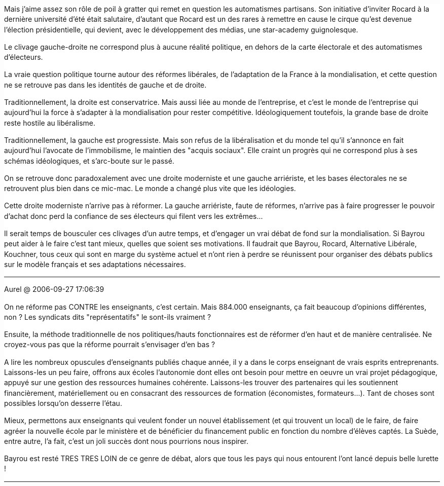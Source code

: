 Mais j’aime assez son rôle de poil à gratter qui remet en question les automatismes partisans. Son initiative d’inviter Rocard à la dernière université d’été était salutaire, d’autant que Rocard est un des rares à remettre en cause le cirque qu’est devenue l’élection présidentielle, qui devient, avec le développement des médias, une star-academy guignolesque. 

Le clivage gauche-droite ne correspond plus à aucune réalité politique, en dehors de la carte électorale et des automatismes d’électeurs. 

La vraie question politique tourne autour des réformes libérales, de l’adaptation de la France à la mondialisation, et cette question ne se retrouve pas dans les identités de gauche et de droite. 

Traditionnellement, la droite est conservatrice. Mais aussi liée au monde de l’entreprise, et c’est le monde de l’entreprise qui aujourd’hui la force à s’adapter à la mondialisation pour rester compétitive. Idéologiquement toutefois, la grande base de droite reste hostile au libéralisme. 

Traditionnellement, la gauche est progressiste. Mais son refus de la libéralisation et du monde tel qu’il s’annonce en fait aujourd’hui l’avocate de l’immobilisme, le maintien des "acquis sociaux". Elle craint un progrès qui ne correspond plus à ses schémas idéologiques, et s’arc-boute sur le passé. 

On se retrouve donc paradoxalement avec une droite moderniste et une gauche arriériste, et les bases électorales ne se retrouvent plus bien dans ce mic-mac. Le monde a changé plus vite que les idéologies.

Cette droite moderniste n’arrive pas à réformer. La gauche arriériste, faute de réformes, n’arrive pas à faire progresser le pouvoir d’achat donc perd la confiance de ses électeurs qui filent vers les extrêmes...

Il serait temps de bousculer ces clivages d’un autre temps, et d’engager un vrai débat de fond sur la mondialisation. Si Bayrou peut aider à le faire c’est tant mieux, quelles que soient ses motivations. Il faudrait que Bayrou, Rocard, Alternative Libérale, Kouchner, tous ceux qui sont en marge du système actuel et n’ont rien à perdre se réunissent pour organiser des débats publics sur le modèle français et ses adaptations nécessaires.

---

Aurel @ 2006-09-27 17:06:39

On ne réforme pas CONTRE les enseignants, c’est certain. Mais 884.000 enseignants, ça fait beaucoup d’opinions différentes, non ? Les syndicats dits "représentatifs" le sont-ils vraiment ?

Ensuite, la méthode traditionnelle de nos politiques/hauts fonctionnaires est de réformer d’en haut et de manière centralisée. Ne croyez-vous pas que la réforme pourrait s’envisager d’en bas ? 

A lire les nombreux opuscules d’enseignants publiés chaque année, il y a dans le corps enseignant de vrais esprits entreprenants. Laissons-les un peu faire, offrons aux écoles l’autonomie dont elles ont besoin pour mettre en oeuvre un vrai projet pédagogique, appuyé sur une gestion des ressources humaines cohérente. Laissons-les trouver des partenaires qui les soutiennent financièrement, matériellement ou en consacrant des ressources de formation (économistes, formateurs...). Tant de choses sont possibles lorsqu’on desserre l’étau.

Mieux, permettons aux enseignants qui veulent fonder un nouvel établissement (et qui trouvent un local) de le faire, de faire agréer la nouvelle école par le ministère et de bénéficier du financement public en fonction du nombre d’élèves captés. La Suède, entre autre, l’a fait, c’est un joli succès dont nous pourrions nous inspirer.

Bayrou est resté TRES TRES LOIN de ce genre de débat, alors que tous les pays qui nous entourent l’ont lancé depuis belle lurette !

---